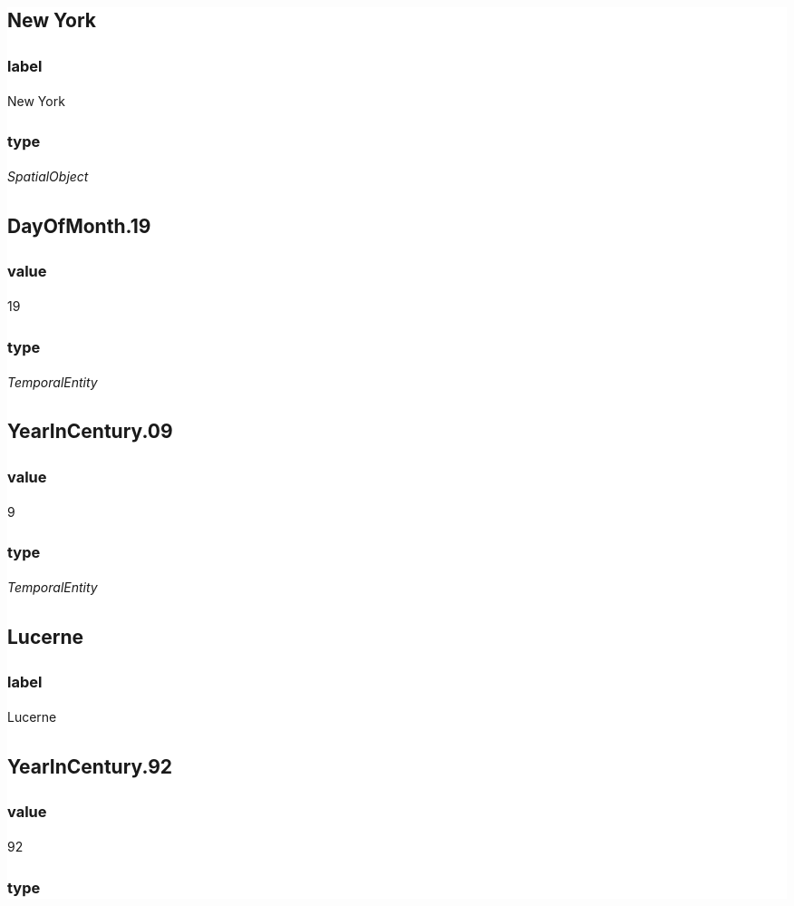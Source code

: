 ## New York

### label


New York

### type


*SpatialObject*

## DayOfMonth.19

### value


19

### type


*TemporalEntity*

## YearInCentury.09

### value


9

### type


*TemporalEntity*

## Lucerne

### label


Lucerne

## YearInCentury.92

### value


92

### type

